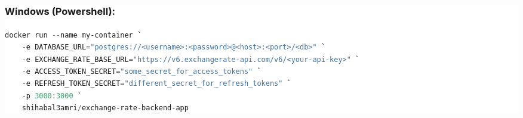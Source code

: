 ### Windows (Powershell):
```powershell
docker run --name my-container `
    -e DATABASE_URL="postgres://<username>:<password>@<host>:<port>/<db>" `
    -e EXCHANGE_RATE_BASE_URL="https://v6.exchangerate-api.com/v6/<your-api-key>" `
    -e ACCESS_TOKEN_SECRET="some_secret_for_access_tokens" `
    -e REFRESH_TOKEN_SECRET="different_secret_for_refresh_tokens" `
    -p 3000:3000 `
    shihabal3amri/exchange-rate-backend-app
```

